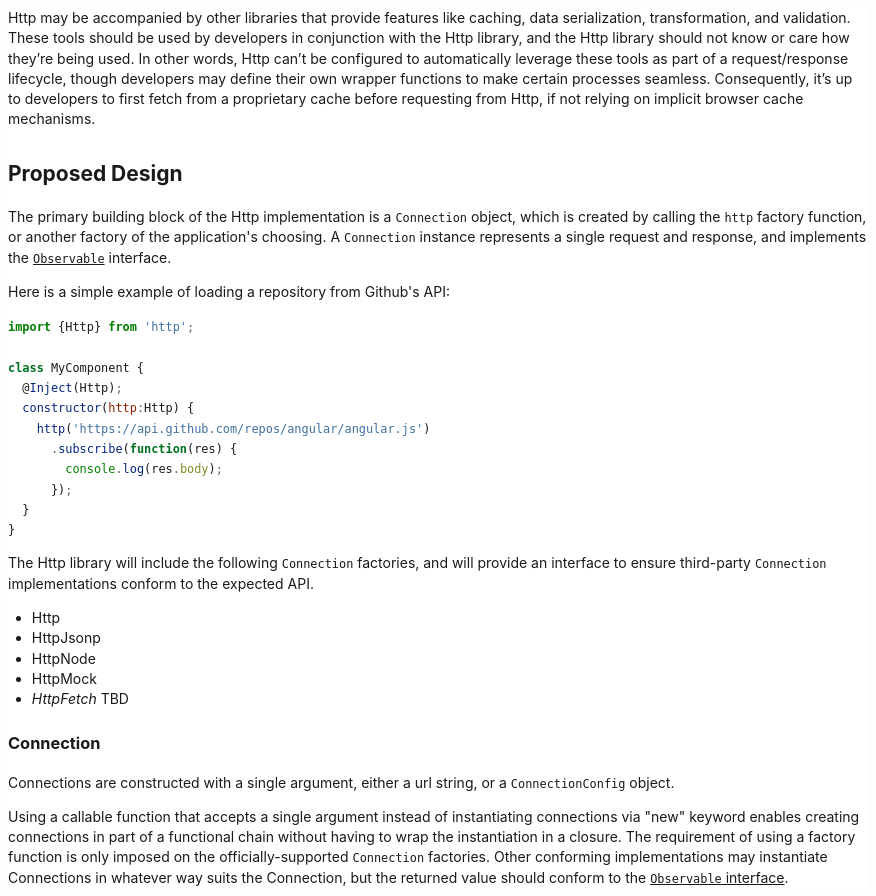 Http may be accompanied by other libraries that provide features like
caching, data serialization, transformation, and validation. These tools should be used by
developers in conjunction with the Http library, and the Http library should not know or care how
they’re being used. In other words, Http can’t be configured to automatically leverage these tools
as part of a request/response lifecycle, though developers may define their own wrapper functions to
make certain processes seamless. Consequently, it’s up to developers to first fetch from a
proprietary cache before requesting from Http, if not relying on implicit browser cache mechanisms.



## Proposed Design

The primary building block of the Http implementation is a `Connection` object, which is created by
calling the `http` factory function, or another factory of the application's choosing. A
`Connection` instance represents a single request and response, and implements the
[`Observable`](#observable-interface) interface.

Here is a simple example of loading a repository from Github's API:

```javascript
import {Http} from 'http';

class MyComponent {
  @Inject(Http);
  constructor(http:Http) {
    http('https://api.github.com/repos/angular/angular.js')
      .subscribe(function(res) {
        console.log(res.body);
      });
  }
}
```

The Http library will include the following `Connection` factories, and will provide an interface to
ensure third-party `Connection` implementations conform to the expected API.

 * Http
 * HttpJsonp
 * HttpNode
 * HttpMock
 * _HttpFetch_ TBD

### Connection

Connections are constructed with a single argument, either a url string, or a `ConnectionConfig`
object.

Using a callable function that accepts a single argument instead of instantiating connections via
"new" keyword enables creating connections in part of a functional chain without having to wrap the
instantiation in a closure. The requirement of using a factory function is only imposed on the
officially-supported `Connection` factories. Other conforming implementations may instantiate
Connections in whatever way suits the Connection, but the returned value should conform to the
[`Observable` interface](#observable-interface).
